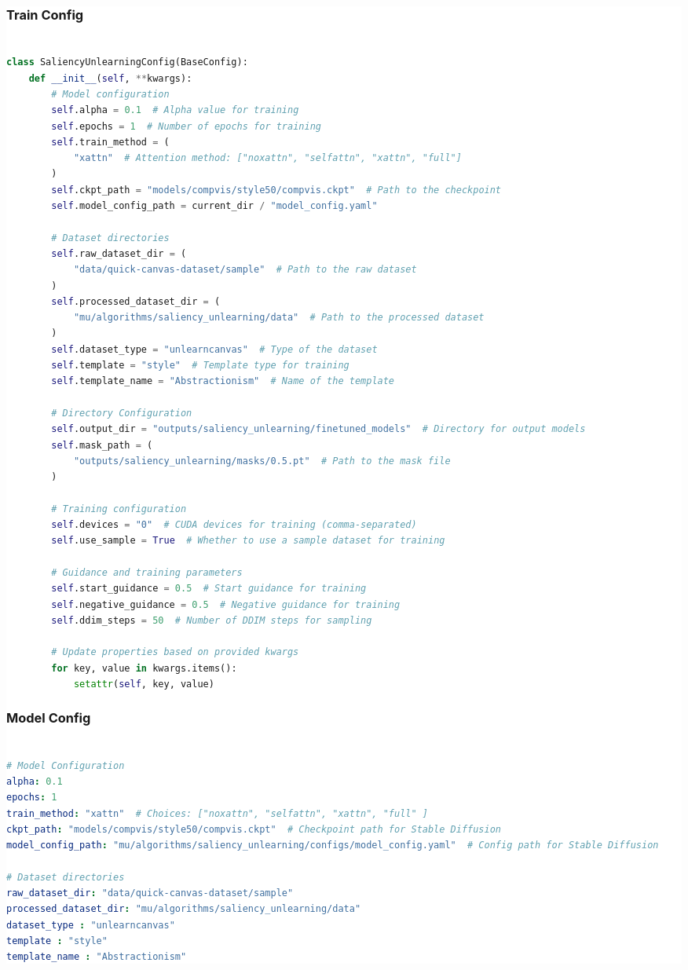 ### Train Config
```python

class SaliencyUnlearningConfig(BaseConfig):
    def __init__(self, **kwargs):
        # Model configuration
        self.alpha = 0.1  # Alpha value for training
        self.epochs = 1  # Number of epochs for training
        self.train_method = (
            "xattn"  # Attention method: ["noxattn", "selfattn", "xattn", "full"]
        )
        self.ckpt_path = "models/compvis/style50/compvis.ckpt"  # Path to the checkpoint
        self.model_config_path = current_dir / "model_config.yaml"

        # Dataset directories
        self.raw_dataset_dir = (
            "data/quick-canvas-dataset/sample"  # Path to the raw dataset
        )
        self.processed_dataset_dir = (
            "mu/algorithms/saliency_unlearning/data"  # Path to the processed dataset
        )
        self.dataset_type = "unlearncanvas"  # Type of the dataset
        self.template = "style"  # Template type for training
        self.template_name = "Abstractionism"  # Name of the template

        # Directory Configuration
        self.output_dir = "outputs/saliency_unlearning/finetuned_models"  # Directory for output models
        self.mask_path = (
            "outputs/saliency_unlearning/masks/0.5.pt"  # Path to the mask file
        )

        # Training configuration
        self.devices = "0"  # CUDA devices for training (comma-separated)
        self.use_sample = True  # Whether to use a sample dataset for training

        # Guidance and training parameters
        self.start_guidance = 0.5  # Start guidance for training
        self.negative_guidance = 0.5  # Negative guidance for training
        self.ddim_steps = 50  # Number of DDIM steps for sampling

        # Update properties based on provided kwargs
        for key, value in kwargs.items():
            setattr(self, key, value)
```


### Model Config
```yaml

# Model Configuration
alpha: 0.1
epochs: 1
train_method: "xattn"  # Choices: ["noxattn", "selfattn", "xattn", "full" ]
ckpt_path: "models/compvis/style50/compvis.ckpt"  # Checkpoint path for Stable Diffusion
model_config_path: "mu/algorithms/saliency_unlearning/configs/model_config.yaml"  # Config path for Stable Diffusion

# Dataset directories
raw_dataset_dir: "data/quick-canvas-dataset/sample"
processed_dataset_dir: "mu/algorithms/saliency_unlearning/data"
dataset_type : "unlearncanvas"
template : "style"
template_name : "Abstractionism"
```